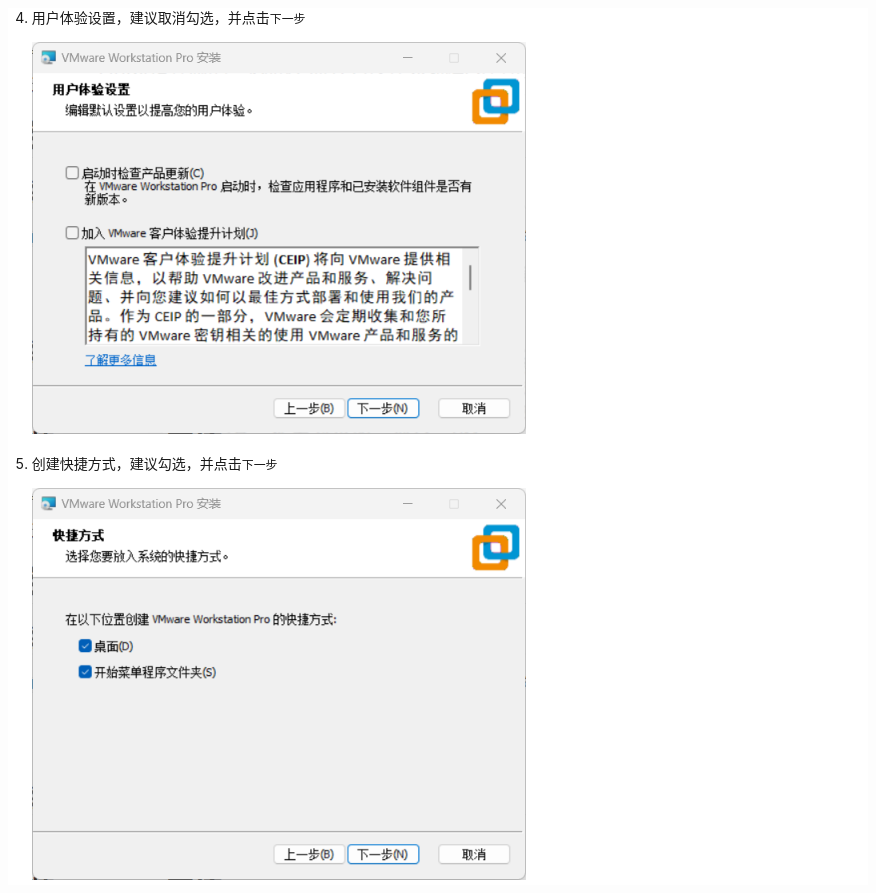 4. 用户体验设置，建议取消勾选，并点击`下一步`

   <img src="../images/VMware用户体验设置.png" style="zoom:80%;" />

5. 创建快捷方式，建议勾选，并点击`下一步`

   <img src="../images/快捷方式.png" style="zoom:80%;" />
